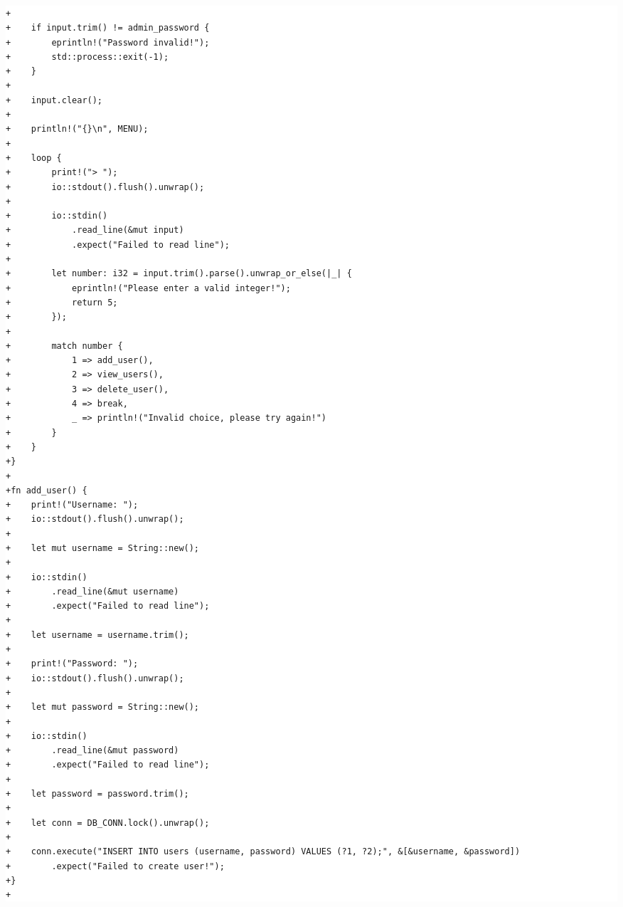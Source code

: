 ````
+
+    if input.trim() != admin_password {
+        eprintln!("Password invalid!");
+        std::process::exit(-1);
+    }
+
+    input.clear();
+
+    println!("{}\n", MENU);
+
+    loop {
+        print!("> ");
+        io::stdout().flush().unwrap();
+
+        io::stdin()
+            .read_line(&mut input)
+            .expect("Failed to read line");
+
+        let number: i32 = input.trim().parse().unwrap_or_else(|_| {
+            eprintln!("Please enter a valid integer!");
+            return 5;
+        });
+
+        match number {
+            1 => add_user(),
+            2 => view_users(),
+            3 => delete_user(),
+            4 => break,
+            _ => println!("Invalid choice, please try again!")
+        }
+    }
+}
+
+fn add_user() {
+    print!("Username: ");
+    io::stdout().flush().unwrap();
+
+    let mut username = String::new();
+
+    io::stdin()
+        .read_line(&mut username)
+        .expect("Failed to read line");
+
+    let username = username.trim();
+
+    print!("Password: ");
+    io::stdout().flush().unwrap();
+
+    let mut password = String::new();
+
+    io::stdin()
+        .read_line(&mut password)
+        .expect("Failed to read line");
+
+    let password = password.trim();
+
+    let conn = DB_CONN.lock().unwrap();
+
+    conn.execute("INSERT INTO users (username, password) VALUES (?1, ?2);", &[&username, &password])
+        .expect("Failed to create user!");
+}
+
````